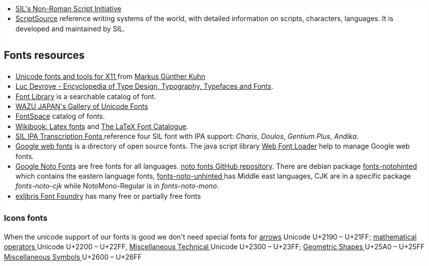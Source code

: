 -   [SIL's Non-Roman Script Initiative](http://scripts.sil.org)
-   [ScriptSource](http://scriptsource.org/) reference writing systems
    of the world, with detailed information on scripts, characters,
    languages. It is developed and maintained by SIL.

## Fonts resources
-   [Unicode fonts and tools for X11
    ](http://www.cl.cam.ac.uk/~mgk25/ucs-fonts.html)
    from [Markus Günther Kuhn](http://www.cl.cam.ac.uk/~mgk25/)
-   [Luc Devroye - Encyclopedia of Type Design, Typography, Typefaces
    and Fonts](http://luc.devroye.org/fonts.html).
-   [Font Library](https://fontlibrary.org/en) is a searchable
    catalog of font.
-   [WAZU JAPAN's Gallery of Unicode Fonts](http://www.wazu.jp/index.html)
-   [FontSpace](https://www.fontspace.com/) catalog of fonts.
-   [Wikibook: Latex fonts](https://en.wikibooks.org/wiki/LaTeX/Fonts)
    and [The LaTeX Font Catalogue](http://www.tug.dk/FontCatalogue/).
-   [SIL IPA Transcription Fonts
    ](http://scripts.sil.org/cms/scripts/page.php?cat_id=FontDownloadsIPA)
    reference four SIL font with IPA support:
    _Charis_,  _Doulos_, _Gentium Plus_,  _Andika_.
-   [Google web fonts](http://www.google.com/webfonts)
    is a directory of open source fonts.
    The java script library
    [Web Font Loader](https://developers.google.com/webfonts/docs/webfont_loader)
    help to manage Google web fonts.
-   [Google Noto Fonts](http://www.google.com/get/noto/)
    are free fonts for all languages.
    [noto fonts GitHub repository](https://github.com/googlei18n/noto-fonts).
    There are debian package
    [fonts-notohinted](https://packages.debian.org/sid/fonts-noto-hinted)
    which contains the eastern language fonts,
    [fonts-noto-unhinted
    ](https://packages.debian.org/sid/fonts-noto-unhinted)
    has Middle east languages, CJK are in a specific package
    _fonts-noto-cjk_ while NotoMono-Regular is in _fonts-noto-mono_.
-   [exljbris Font Foundry](http://www.exljbris.com/)
    has many free or partially free fonts

### Icons fonts
When the unicode support of our fonts is good we don't need special
fonts for [arrows](http://www.alanwood.net/unicode/arrows.html)
Unicode U+2190 – U+21FF; [mathematical operators
](http://www.alanwood.net/unicode/mathematical_operators.html)
Unicode U+2200 – U+22FF, [Miscellaneous Technical
](http://www.alanwood.net/unicode/miscellaneous_technical.html)
Unicode U+2300 – U+23FF; [Geometric Shapes
](http://www.alanwood.net/unicode/geometric_shapes.html)
U+25A0 – U+25FF  [Miscellaneous Symbols
](http://www.alanwood.net/unicode/miscellaneous_symbols.html)
U+2600 – U+26FF
